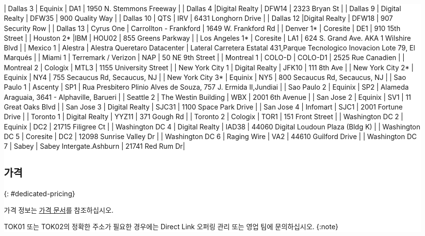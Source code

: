 | Dallas 3 | Equinix | DA1 | 1950 N. Stemmons Freeway |
| Dallas 4 |Digital Realty | DFW14 | 2323 Bryan St |
| Dallas 9 | Digital Realty | DFW35 | 900 Quality Way |
| Dallas 10 | QTS | IRV | 6431 Longhorn Drive |
| Dallas 12 |Digital Realty | DFW18 | 907 Security Row |
| Dallas 13 | Cyrus One | Carrollton - Frankford | 1649 W. Frankford Rd |
| Denver 1* | Coresite | DE1 | 910 15th Street | 
| Houston 2* |IBM | HOU02 | 855 Greens Parkway | 
| Los Angeles 1* | Coresite | LA1 | 624 S. Grand Ave. AKA 1 Wilshire Blvd |
| Mexico 1 | Alestra | Alestra Queretaro Datacenter | Lateral Carretera Estatal 431,Parque Tecnologico Inovacion Lote 79, El Marqués |
| Miami 1 | Terremark / Verizon | NAP | 50 NE 9th Street |
| Montreal 1 | COLO-D | COLO-D1 | 2525 Rue Canadien |
| Montreal 2 | Cologix | MTL3 | 1155 University Street |
| New York City 1 | Digital Realty | JFK10 | 111 8th Ave |
| New York City 2* | Equinix | NY4 | 755 Secaucus Rd, Secaucus, NJ |
| New York City 3* | Equinix | NY5 | 800 Secaucus Rd, Secaucus, NJ |
| Sao Paulo 1 | Ascenty | SP1 | Rua Presbitero Plinio Alves de Souza, 757 J. Ermida II,Jundiai |
| Sao Paulo 2 | Equinix | SP2 | Alameda Araguaia, 3641 - Alphaville, Barueri |
| Seattle 2 | The Westin Building | WBX | 2001 6th Avenue |
| San Jose 2 | Equinix | SV1 | 11 Great Oaks Blvd |
| San Jose 3 | Digital Realty | SJC31 | 1100 Space Park Drive |
| San Jose 4 | Infomart | SJC1 | 2001 Fortune Drive |
| Toronto 1 | Digital Realty | YYZ11 | 371 Gough Rd |
| Toronto 2 | Cologix | TOR1 | 151 Front Street |
| Washington DC 2 | Equinix | DC2 | 21715 Filigree Ct |
| Washington DC 4 | Digital Realty | IAD38 | 44060 Digital Loudoun Plaza (Bldg K) |
| Washington DC 5 | Coresite | DC2 | 12098 Sunrise Valley Dr |
| Washington DC 6 | Raging Wire | VA2 | 44610 Guilford Drive |
| Washington DC 7 | Sabey | Sabey Intergate.Ashburn | 21741 Red Rum Dr|

## 가격
{: #dedicated-pricing}

가격 정보는 [가격 문서](/docs/infrastructure/direct-link?topic=direct-link-pricing-for-ibm-cloud-direct-link#pricing-for-direct-link-dedicated)를 참조하십시오.

TOK01 또는 TOK02의 정확한 주소가 필요한 경우에는 Direct Link 오퍼링 관리 또는 영업 팀에 문의하십시오.
{:note}
